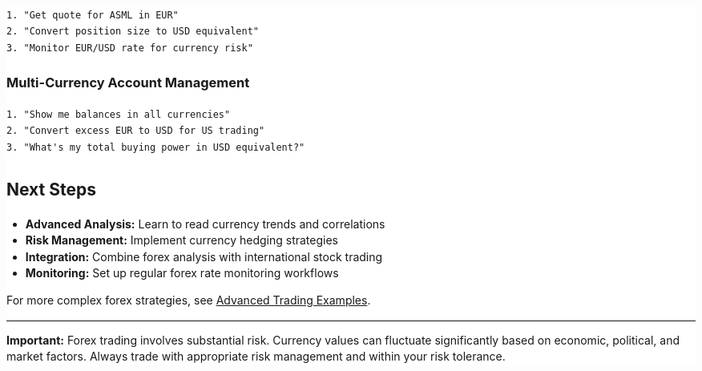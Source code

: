 ```
1. "Get quote for ASML in EUR"
2. "Convert position size to USD equivalent"  
3. "Monitor EUR/USD rate for currency risk"
```

### Multi-Currency Account Management

```
1. "Show me balances in all currencies"
2. "Convert excess EUR to USD for US trading"
3. "What's my total buying power in USD equivalent?"
```

## Next Steps

- **Advanced Analysis:** Learn to read currency trends and correlations
- **Risk Management:** Implement currency hedging strategies
- **Integration:** Combine forex analysis with international stock trading
- **Monitoring:** Set up regular forex rate monitoring workflows

For more complex forex strategies, see [Advanced Trading Examples](../examples/advanced-trading.md).

---

**Important:** Forex trading involves substantial risk. Currency values can fluctuate significantly based on economic, political, and market factors. Always trade with appropriate risk management and within your risk tolerance.
